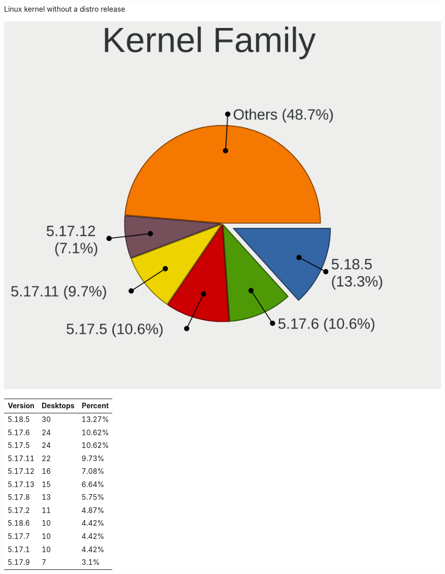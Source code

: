 Linux kernel without a distro release

![Kernel Family](./images/pie_chart/os_kernel_family.svg)


| Version | Desktops | Percent |
|---------|----------|---------|
| 5.18.5  | 30       | 13.27%  |
| 5.17.6  | 24       | 10.62%  |
| 5.17.5  | 24       | 10.62%  |
| 5.17.11 | 22       | 9.73%   |
| 5.17.12 | 16       | 7.08%   |
| 5.17.13 | 15       | 6.64%   |
| 5.17.8  | 13       | 5.75%   |
| 5.17.2  | 11       | 4.87%   |
| 5.18.6  | 10       | 4.42%   |
| 5.17.7  | 10       | 4.42%   |
| 5.17.1  | 10       | 4.42%   |
| 5.17.9  | 7        | 3.1%    |